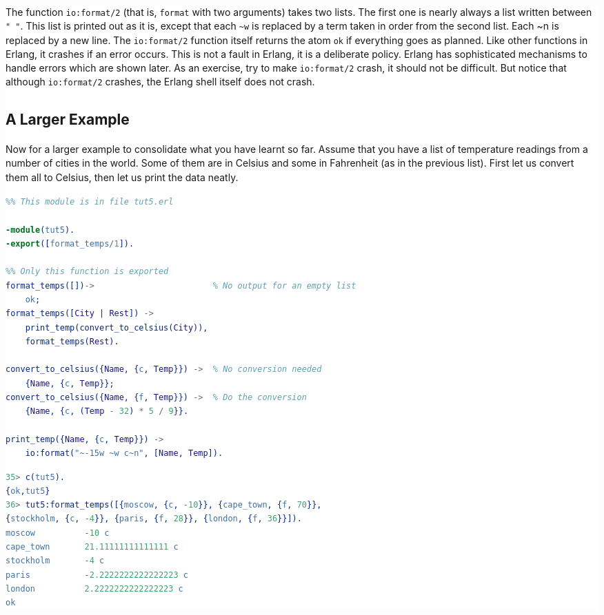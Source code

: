 The function `io:format/2` (that is, `format` with two arguments) takes two lists.
The first one is nearly always a list written between `" "`. This list is printed
out as it is, except that each `~w` is replaced by a term taken in order from the
second list. Each ~n is replaced by a new line. The `io:format/2` function
itself returns the atom `ok` if everything goes as planned. Like other functions
in Erlang, it crashes if an error occurs. This is not a fault in Erlang, it is a
deliberate policy. Erlang has sophisticated mechanisms to handle errors which
are shown later. As an exercise, try to make `io:format/2` crash, it should not be
difficult. But notice that although `io:format/2` crashes, the Erlang shell itself
does not crash.

## A Larger Example

Now for a larger example to consolidate what you have learnt so far. Assume that
you have a list of temperature readings from a number of cities in the world.
Some of them are in Celsius and some in Fahrenheit (as in the previous list).
First let us convert them all to Celsius, then let us print the data neatly.

```erlang
%% This module is in file tut5.erl

-module(tut5).
-export([format_temps/1]).

%% Only this function is exported
format_temps([])->                        % No output for an empty list
    ok;
format_temps([City | Rest]) ->
    print_temp(convert_to_celsius(City)),
    format_temps(Rest).

convert_to_celsius({Name, {c, Temp}}) ->  % No conversion needed
    {Name, {c, Temp}};
convert_to_celsius({Name, {f, Temp}}) ->  % Do the conversion
    {Name, {c, (Temp - 32) * 5 / 9}}.

print_temp({Name, {c, Temp}}) ->
    io:format("~-15w ~w c~n", [Name, Temp]).
```

```erlang
35> c(tut5).
{ok,tut5}
36> tut5:format_temps([{moscow, {c, -10}}, {cape_town, {f, 70}},
{stockholm, {c, -4}}, {paris, {f, 28}}, {london, {f, 36}}]).
moscow          -10 c
cape_town       21.11111111111111 c
stockholm       -4 c
paris           -2.2222222222222223 c
london          2.2222222222222223 c
ok
```
